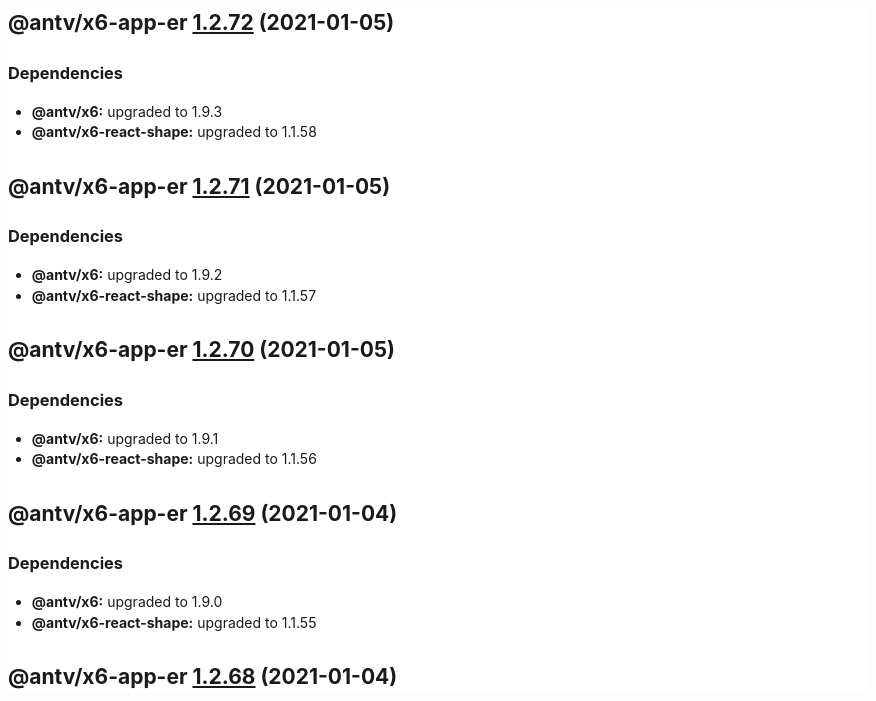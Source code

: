 ## @antv/x6-app-er [1.2.72](https://github.com/antvis/x6/compare/@antv/x6-app-er@1.2.71...@antv/x6-app-er@1.2.72) (2021-01-05)





### Dependencies

* **@antv/x6:** upgraded to 1.9.3
* **@antv/x6-react-shape:** upgraded to 1.1.58

## @antv/x6-app-er [1.2.71](https://github.com/antvis/x6/compare/@antv/x6-app-er@1.2.70...@antv/x6-app-er@1.2.71) (2021-01-05)





### Dependencies

* **@antv/x6:** upgraded to 1.9.2
* **@antv/x6-react-shape:** upgraded to 1.1.57

## @antv/x6-app-er [1.2.70](https://github.com/antvis/x6/compare/@antv/x6-app-er@1.2.69...@antv/x6-app-er@1.2.70) (2021-01-05)





### Dependencies

* **@antv/x6:** upgraded to 1.9.1
* **@antv/x6-react-shape:** upgraded to 1.1.56

## @antv/x6-app-er [1.2.69](https://github.com/antvis/x6/compare/@antv/x6-app-er@1.2.68...@antv/x6-app-er@1.2.69) (2021-01-04)





### Dependencies

* **@antv/x6:** upgraded to 1.9.0
* **@antv/x6-react-shape:** upgraded to 1.1.55

## @antv/x6-app-er [1.2.68](https://github.com/antvis/x6/compare/@antv/x6-app-er@1.2.67...@antv/x6-app-er@1.2.68) (2021-01-04)
